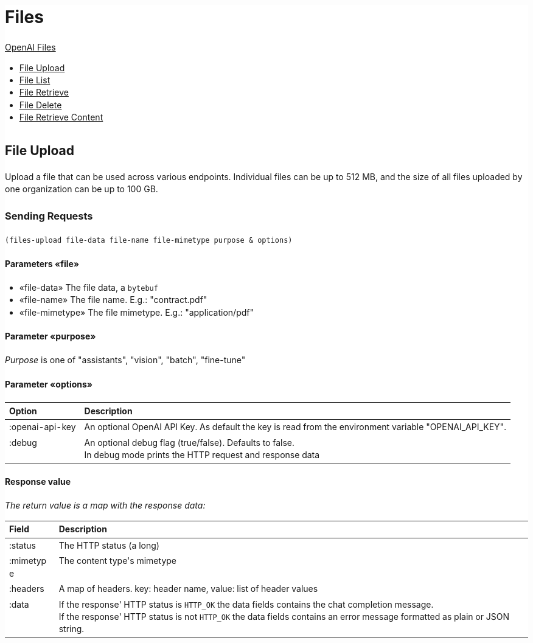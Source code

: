 # Files

[OpenAI Files](https://platform.openai.com/docs/api-reference/files)


* [File Upload](#file-upload)
* [File List](#file-list)
* [File Retrieve](#file-retrieve)
* [File Delete](#file-delete)
* [File Retrieve Content](#file-retrieve-content)



## File Upload

Upload a file that can be used across various endpoints. Individual files can be up to 512 MB, and the size of all files uploaded by one organization can be up to 100 GB.

### Sending Requests

`(files-upload file-data file-name file-mimetype purpose & options)`

#### Parameters «file»

* «file-data»      The file data, a `bytebuf`
* «file-name»      The file name. E.g.: "contract.pdf"
* «file-mimetype»  The file mimetype. E.g.: "application/pdf"

          
#### Parameter «purpose»

*Purpose* is one of "assistants", "vision", "batch", "fine-tune"


#### Parameter «options»

| Option            | Description |
| :---              | :---        |
| :openai-api-key   | An optional OpenAI API Key. As default the key is read from the environment variable "OPENAI_API_KEY". |
| :debug            | An optional debug flag (true/false). Defaults  to false.<br>In debug mode prints the HTTP request and response data |
 
 
#### Response value

*The return value is a map with the response data:*

| Field      | Description |
| :---       | :---        |
| :status    | The HTTP status (a long)         |
| :mimetype  | The content type's mimetype      |
| :headers   | A map of headers. key: header name, value: list of header values |
| :data      | If the response' HTTP status is `HTTP_OK` the data fields contains the chat completion message.<br> If the response' HTTP status is not `HTTP_OK` the data fields contains an error message formatted as plain or JSON string. |
